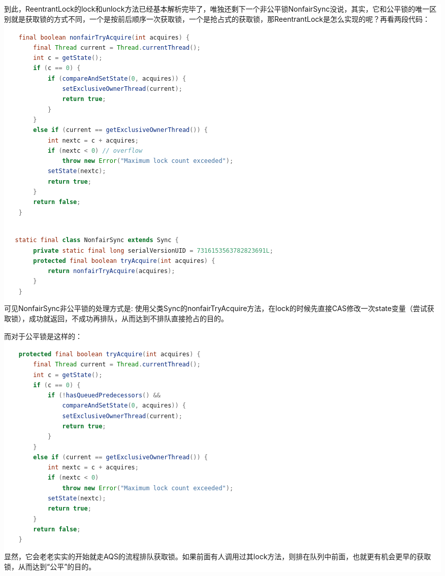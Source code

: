到此，ReentrantLock的lock和unlock方法已经基本解析完毕了，唯独还剩下一个非公平锁NonfairSync没说，其实，它和公平锁的唯一区别就是获取锁的方式不同，一个是按前后顺序一次获取锁，一个是抢占式的获取锁，那ReentrantLock是怎么实现的呢？再看两段代码：

```java
  	final boolean nonfairTryAcquire(int acquires) {
        final Thread current = Thread.currentThread();
        int c = getState();
        if (c == 0) {
            if (compareAndSetState(0, acquires)) {
                setExclusiveOwnerThread(current);
                return true;
            }
        }
        else if (current == getExclusiveOwnerThread()) {
            int nextc = c + acquires;
            if (nextc < 0) // overflow
                throw new Error("Maximum lock count exceeded");
            setState(nextc);
            return true;
        }
        return false;
    }
        
```
```java
   static final class NonfairSync extends Sync {
        private static final long serialVersionUID = 7316153563782823691L;
        protected final boolean tryAcquire(int acquires) {
            return nonfairTryAcquire(acquires);
        }
    }
```
可见NonfairSync非公平锁的处理方式是: 使用父类Sync的nonfairTryAcquire方法，在lock的时候先直接CAS修改一次state变量（尝试获取锁），成功就返回，不成功再排队，从而达到不排队直接抢占的目的。

而对于公平锁是这样的：

```java
	protected final boolean tryAcquire(int acquires) {
	    final Thread current = Thread.currentThread();
	    int c = getState();
	    if (c == 0) {
	        if (!hasQueuedPredecessors() &&
	            compareAndSetState(0, acquires)) {
	            setExclusiveOwnerThread(current);
	            return true;
	        }
	    }
	    else if (current == getExclusiveOwnerThread()) {
	        int nextc = c + acquires;
	        if (nextc < 0)
	            throw new Error("Maximum lock count exceeded");
	        setState(nextc);
	        return true;
	    }
	    return false;
	}
```
显然，它会老老实实的开始就走AQS的流程排队获取锁。如果前面有人调用过其lock方法，则排在队列中前面，也就更有机会更早的获取锁，从而达到“公平”的目的。
